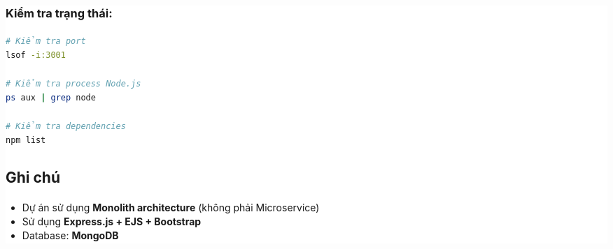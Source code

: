 ### **Kiểm tra trạng thái:**
```bash
# Kiểm tra port
lsof -i:3001

# Kiểm tra process Node.js
ps aux | grep node

# Kiểm tra dependencies
npm list
```

##  Ghi chú

- Dự án sử dụng **Monolith architecture** (không phải Microservice)
- Sử dụng **Express.js + EJS + Bootstrap**
- Database: **MongoDB** 

